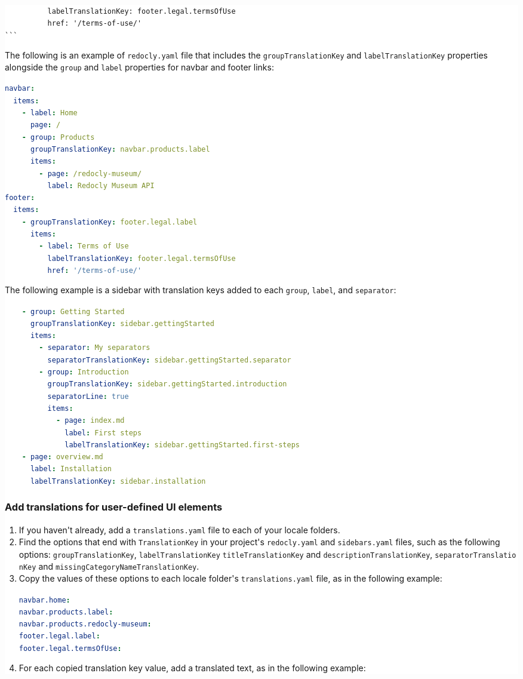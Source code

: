               labelTranslationKey: footer.legal.termsOfUse
              href: '/terms-of-use/'
    ```

The following is an example of `redocly.yaml` file that includes the `groupTranslationKey` and `labelTranslationKey` properties alongside the `group` and `label` properties for navbar and footer links:

```yaml {% title="redocly.yaml" %}
navbar:
  items:
    - label: Home
      page: /
    - group: Products
      groupTranslationKey: navbar.products.label
      items:
        - page: /redocly-museum/
          label: Redocly Museum API
footer:
  items:
    - groupTranslationKey: footer.legal.label
      items:
        - label: Terms of Use
          labelTranslationKey: footer.legal.termsOfUse
          href: '/terms-of-use/'
```

The following example is a sidebar with translation keys added to each `group`, `label`, and `separator`:

```yaml {% title="sidebars.yaml" %}
    - group: Getting Started
      groupTranslationKey: sidebar.gettingStarted
      items:
        - separator: My separators
          separatorTranslationKey: sidebar.gettingStarted.separator
        - group: Introduction
          groupTranslationKey: sidebar.gettingStarted.introduction
          separatorLine: true
          items:
            - page: index.md
              label: First steps
              labelTranslationKey: sidebar.gettingStarted.first-steps
    - page: overview.md
      label: Installation
      labelTranslationKey: sidebar.installation
```

### Add translations for user-defined UI elements

1. If you haven't already, add a `translations.yaml` file to each of your locale folders.
1. Find the options that end with `TranslationKey` in your project's `redocly.yaml` and `sidebars.yaml` files, such as the following options: `groupTranslationKey`, `labelTranslationKey` `titleTranslationKey` and `descriptionTranslationKey`, `separatorTranslationKey` and `missingCategoryNameTranslationKey`.
1. Copy the values of these options to each locale folder's `translations.yaml` file, as in the following example:
    ```yaml {% title="translations.yaml" %}
    navbar.home:
    navbar.products.label:
    navbar.products.redocly-museum:
    footer.legal.label:
    footer.legal.termsOfUse:
    ```
1. For each copied translation key value, add a translated text, as in the following example:
     ```yaml {% title="/@l10n/es/translations.yaml" %}